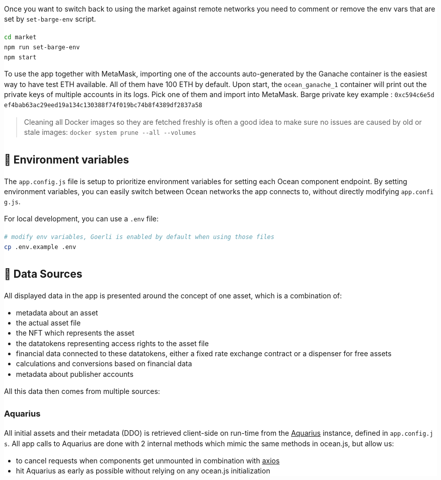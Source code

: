 Once you want to switch back to using the market against remote networks you need to comment or remove the env vars that are set by `set-barge-env` script.

```bash
cd market
npm run set-barge-env
npm start
```

To use the app together with MetaMask, importing one of the accounts auto-generated by the Ganache container is the easiest way to have test ETH available. All of them have 100 ETH by default. Upon start, the `ocean_ganache_1` container will print out the private keys of multiple accounts in its logs. Pick one of them and import into MetaMask. Barge private key example : `0xc594c6e5def4bab63ac29eed19a134c130388f74f019bc74b8f4389df2837a58`

> Cleaning all Docker images so they are fetched freshly is often a good idea to make sure no issues are caused by old or stale images: `docker system prune --all --volumes`

## 🦑 Environment variables

The `app.config.js` file is setup to prioritize environment variables for setting each Ocean component endpoint. By setting environment variables, you can easily switch between Ocean networks the app connects to, without directly modifying `app.config.js`.

For local development, you can use a `.env` file:

```bash
# modify env variables, Goerli is enabled by default when using those files
cp .env.example .env
```

## 🦀 Data Sources

All displayed data in the app is presented around the concept of one asset, which is a combination of:

- metadata about an asset
- the actual asset file
- the NFT which represents the asset
- the datatokens representing access rights to the asset file
- financial data connected to these datatokens, either a fixed rate exchange contract or a dispenser for free assets
- calculations and conversions based on financial data
- metadata about publisher accounts

All this data then comes from multiple sources:

### Aquarius

All initial assets and their metadata (DDO) is retrieved client-side on run-time from the [Aquarius](https://github.com/oceanprotocol/aquarius) instance, defined in `app.config.js`. All app calls to Aquarius are done with 2 internal methods which mimic the same methods in ocean.js, but allow us:

- to cancel requests when components get unmounted in combination with [axios](https://github.com/axios/axios)
- hit Aquarius as early as possible without relying on any ocean.js initialization
